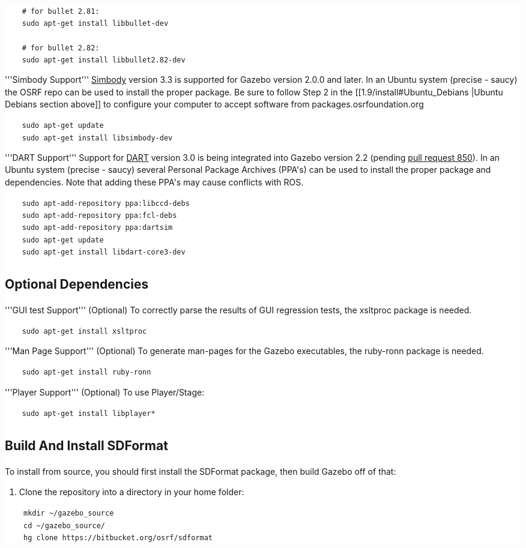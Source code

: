         # for bullet 2.81:
        sudo apt-get install libbullet-dev
        
        # for bullet 2.82:
        sudo apt-get install libbullet2.82-dev

   '''Simbody Support''' [Simbody](https://simtk.org/home/simbody/) version 3.3 is supported for Gazebo version 2.0.0 and later. In an Ubuntu system (precise - saucy) the OSRF repo can be used to install the proper package. Be sure to follow Step 2 in the [[1.9/install#Ubuntu_Debians |Ubuntu Debians section above]] to configure your computer to accept software from packages.osrfoundation.org

        sudo apt-get update
        sudo apt-get install libsimbody-dev

   '''DART Support''' Support for [DART](http://dartsim.github.io/) version 3.0 is being integrated into Gazebo version 2.2 (pending [pull request 850](https://bitbucket.org/osrf/gazebo/pull-request/850/dart-physics-engine-support/diff)). In an Ubuntu system (precise - saucy) several Personal Package Archives (PPA's) can be used to install the proper package and dependencies. Note that adding these PPA's may cause conflicts with ROS.

        sudo apt-add-repository ppa:libccd-debs
        sudo apt-add-repository ppa:fcl-debs
        sudo apt-add-repository ppa:dartsim
        sudo apt-get update
        sudo apt-get install libdart-core3-dev

## Optional Dependencies ##

   '''GUI test Support''' (Optional) To correctly parse the results of GUI regression tests, the xsltproc package is needed.

        sudo apt-get install xsltproc

   '''Man Page Support''' (Optional) To generate man-pages for the Gazebo executables, the ruby-ronn package is needed.

        sudo apt-get install ruby-ronn

   '''Player Support''' (Optional) To use Player/Stage:

        sudo apt-get install libplayer*

## Build And Install SDFormat ##

To install from source, you should first install the SDFormat package, then build Gazebo off of that:

1. Clone the repository into a directory in your home folder:

        mkdir ~/gazebo_source
        cd ~/gazebo_source/
        hg clone https://bitbucket.org/osrf/sdformat
